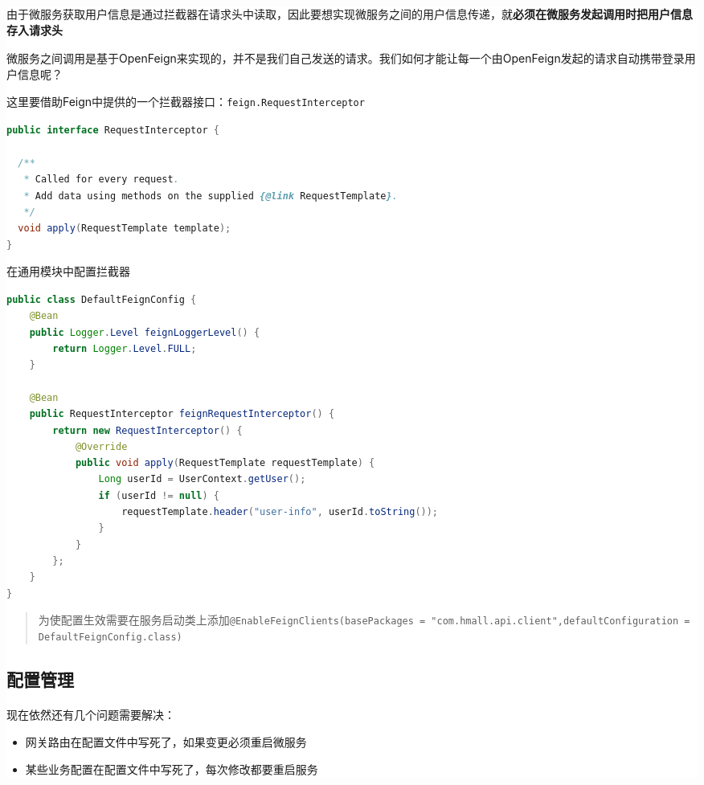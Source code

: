 

由于微服务获取用户信息是通过拦截器在请求头中读取，因此要想实现微服务之间的用户信息传递，就**必须在微服务发起调用时把用户信息存入请求头**



微服务之间调用是基于OpenFeign来实现的，并不是我们自己发送的请求。我们如何才能让每一个由OpenFeign发起的请求自动携带登录用户信息呢？

这里要借助Feign中提供的一个拦截器接口：`feign.RequestInterceptor`

```java
public interface RequestInterceptor {

  /**
   * Called for every request. 
   * Add data using methods on the supplied {@link RequestTemplate}.
   */
  void apply(RequestTemplate template);
}
```



在通用模块中配置拦截器

```java
public class DefaultFeignConfig {
    @Bean
    public Logger.Level feignLoggerLevel() {
        return Logger.Level.FULL;
    }

    @Bean
    public RequestInterceptor feignRequestInterceptor() {
        return new RequestInterceptor() {
            @Override
            public void apply(RequestTemplate requestTemplate) {
                Long userId = UserContext.getUser();
                if (userId != null) {
                    requestTemplate.header("user-info", userId.toString());
                }
            }
        };
    }
}
```

> 为使配置生效需要在服务启动类上添加`@EnableFeignClients(basePackages = "com.hmall.api.client",defaultConfiguration = DefaultFeignConfig.class)`



## 配置管理

现在依然还有几个问题需要解决：

* 网关路由在配置文件中写死了，如果变更必须重启微服务

* 某些业务配置在配置文件中写死了，每次修改都要重启服务
